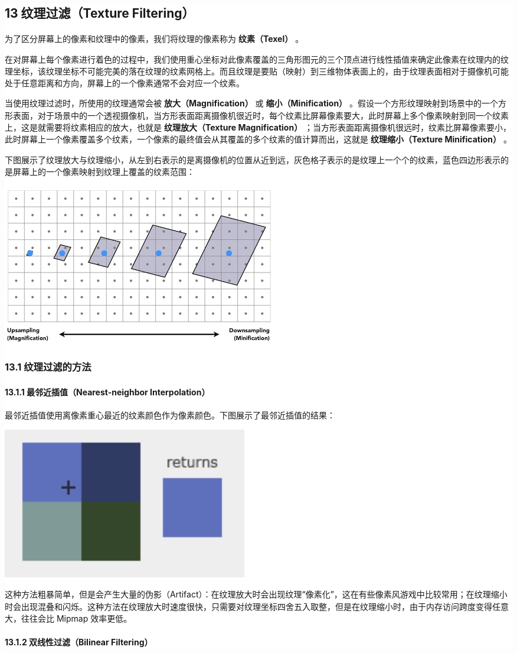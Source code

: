 ## 13 纹理过滤（Texture Filtering）

为了区分屏幕上的像素和纹理中的像素，我们将纹理的像素称为 **纹素（Texel）** 。

在对屏幕上每个像素进行着色的过程中，我们使用重心坐标对此像素覆盖的三角形图元的三个顶点进行线性插值来确定此像素在纹理内的纹理坐标，该纹理坐标不可能完美的落在纹理的纹素网格上。而且纹理是要贴（映射）到三维物体表面上的，由于纹理表面相对于摄像机可能处于任意距离和方向，屏幕上的一个像素通常不会对应一个纹素。

当使用纹理过滤时，所使用的纹理通常会被 **放大（Magnification）** 或 **缩小（Minification）** 。假设一个方形纹理映射到场景中的一个方形表面，对于场景中的一个透视摄像机，当方形表面距离摄像机很近时，每个纹素比屏幕像素要大，此时屏幕上多个像素映射到同一个纹素上，这是就需要将纹素相应的放大，也就是 **纹理放大（Texture Magnification）** ；当方形表面距离摄像机很远时，纹素比屏幕像素要小，此时屏幕上一个像素覆盖多个纹素，一个像素的最终值会从其覆盖的多个纹素的值计算而出，这就是 **纹理缩小（Texture Minification）** 。

下图展示了纹理放大与纹理缩小，从左到右表示的是离摄像机的位置从近到远，灰色格子表示的是纹理上一个个的纹素，蓝色四边形表示的是屏幕上的一个像素映射到纹理上覆盖的纹素范围：

![29_texture_mag_min](/assets/images/2024/2024-07-23-TheEssenceOfGAMES101/29_texture_mag_min.jpeg)

### 13.1 纹理过滤的方法

#### 13.1.1 最邻近插值（Nearest-neighbor Interpolation）

最邻近插值使用离像素重心最近的纹素颜色作为像素颜色。下图展示了最邻近插值的结果：

![30_texture_filtering_nearest](/assets/images/2024/2024-07-23-TheEssenceOfGAMES101/30_texture_filtering_nearest.jpeg)

这种方法粗暴简单，但是会产生大量的伪影（Artifact）：在纹理放大时会出现纹理“像素化”，这在有些像素风游戏中比较常用；在纹理缩小时会出现混叠和闪烁。这种方法在纹理放大时速度很快，只需要对纹理坐标四舍五入取整，但是在纹理缩小时，由于内存访问跨度变得任意大，往往会比 Mipmap 效率更低。

#### 13.1.2 双线性过滤（Bilinear Filtering）
